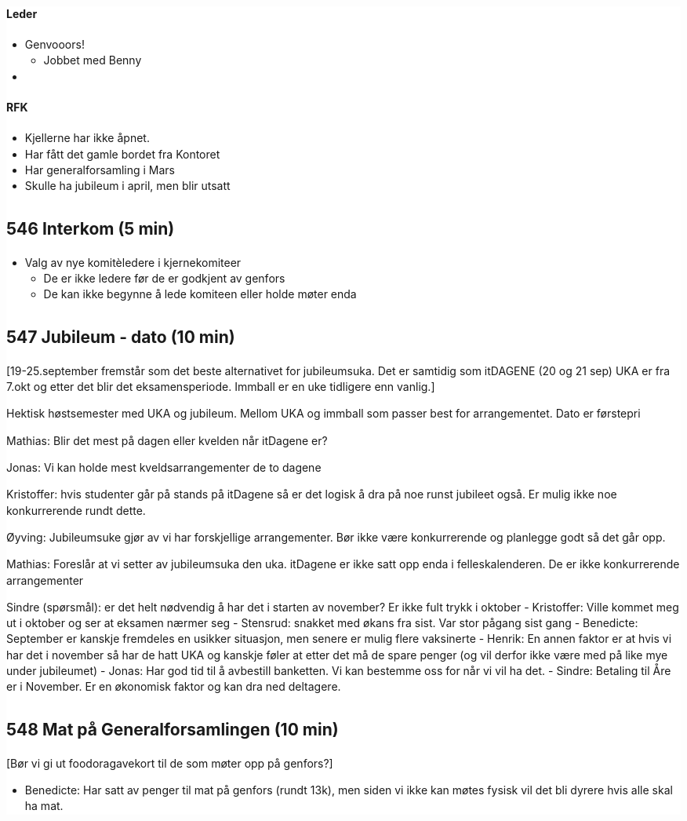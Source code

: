 #### Leder  
- Genvooors!
    - Jobbet med Benny
- 
#### RFK
- Kjellerne har ikke åpnet.
- Har fått det gamle bordet fra Kontoret
- Har generalforsamling i Mars
- Skulle ha jubileum i april, men blir utsatt

## 546 Interkom (5 min) 
- Valg av nye komitèledere i kjernekomiteer
    - De er ikke ledere før de er godkjent av genfors
    - De kan ikke begynne å lede komiteen eller holde møter enda


## 547 Jubileum - dato (10 min)
[19-25.september fremstår som det beste alternativet for jubileumsuka. Det er samtidig som itDAGENE (20 og 21 sep) UKA er fra 7.okt og etter det blir det eksamensperiode. Immball er en uke tidligere enn vanlig.] 

Hektisk høstsemester med UKA og jubileum. Mellom UKA og immball som passer best for arrangementet. Dato er førstepri

Mathias: Blir det mest på dagen eller kvelden når itDagene er?

Jonas: Vi kan holde mest kveldsarrangementer de to dagene

Kristoffer: hvis studenter går på stands på itDagene så er det logisk å dra på noe runst jubileet også. Er mulig ikke noe konkurrerende rundt dette.

Øyving: Jubileumsuke gjør av vi har forskjellige arrangementer. Bør ikke være konkurrerende og planlegge godt så det går opp.

Mathias: Foreslår at vi setter av jubileumsuka den uka. itDagene er ikke satt opp enda i felleskalenderen. De er ikke konkurrerende arrangementer

Sindre (spørsmål):  er det helt nødvendig å har det i starten av november? Er ikke fult trykk i oktober
    - Kristoffer: Ville kommet meg ut i oktober og ser at eksamen nærmer seg
    - Stensrud: snakket med økans fra sist. Var stor pågang sist gang
    - Benedicte: September er kanskje fremdeles en usikker situasjon, men senere er mulig flere vaksinerte
    - Henrik: En annen faktor er at hvis vi har det i november så har de hatt UKA og kanskje føler at etter det må de spare penger (og vil derfor ikke være med på like mye under jubileumet)
    - Jonas: Har god tid til å avbestill banketten. Vi kan bestemme oss for når vi vil ha det. 
    - Sindre: Betaling til Åre er i November. Er en økonomisk faktor og kan dra ned deltagere.

## 548 Mat på Generalforsamlingen (10 min)
[Bør vi gi ut foodoragavekort til de som møter opp på genfors?]

- Benedicte: Har satt av penger til mat på genfors (rundt 13k), men siden vi ikke kan møtes fysisk vil det bli dyrere hvis alle skal ha mat.
